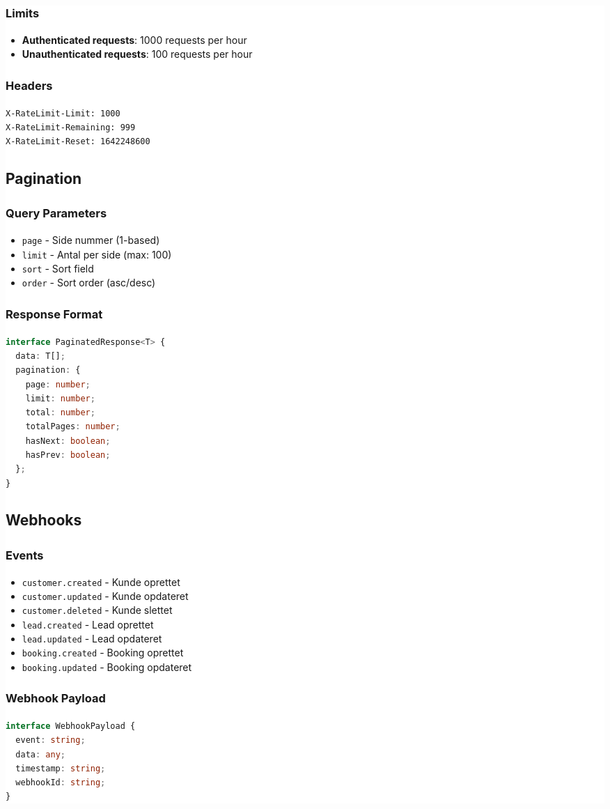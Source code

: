 ### Limits
- **Authenticated requests**: 1000 requests per hour
- **Unauthenticated requests**: 100 requests per hour

### Headers
```
X-RateLimit-Limit: 1000
X-RateLimit-Remaining: 999
X-RateLimit-Reset: 1642248600
```

## Pagination

### Query Parameters
- `page` - Side nummer (1-based)
- `limit` - Antal per side (max: 100)
- `sort` - Sort field
- `order` - Sort order (asc/desc)

### Response Format
```typescript
interface PaginatedResponse<T> {
  data: T[];
  pagination: {
    page: number;
    limit: number;
    total: number;
    totalPages: number;
    hasNext: boolean;
    hasPrev: boolean;
  };
}
```

## Webhooks

### Events
- `customer.created` - Kunde oprettet
- `customer.updated` - Kunde opdateret
- `customer.deleted` - Kunde slettet
- `lead.created` - Lead oprettet
- `lead.updated` - Lead opdateret
- `booking.created` - Booking oprettet
- `booking.updated` - Booking opdateret

### Webhook Payload
```typescript
interface WebhookPayload {
  event: string;
  data: any;
  timestamp: string;
  webhookId: string;
}
```
